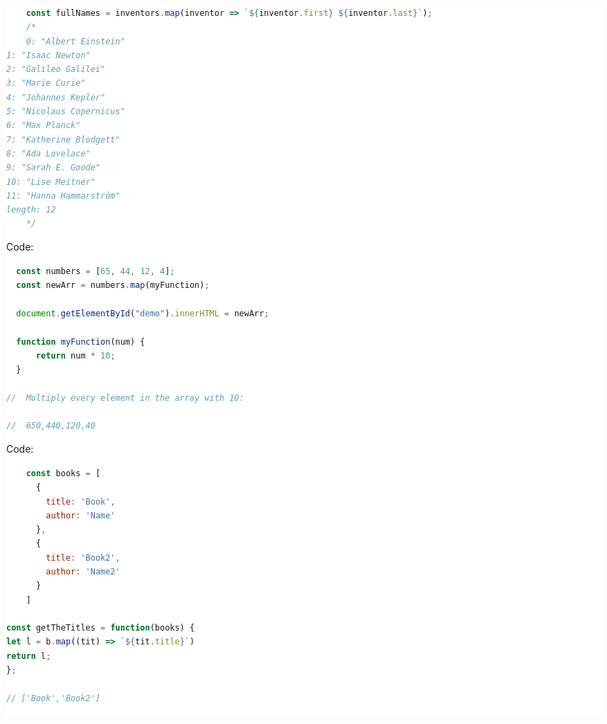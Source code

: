   
```javascript
    const fullNames = inventors.map(inventor => `${inventor.first} ${inventor.last}`);
	/*
	0: "Albert Einstein"
1: "Isaac Newton"
2: "Galileo Galilei"
3: "Marie Curie"
4: "Johannes Kepler"
5: "Nicolaus Copernicus"
6: "Max Planck"
7: "Katherine Blodgett"
8: "Ada Lovelace"
9: "Sarah E. Goode"
10: "Lise Meitner"
11: "Hanna Hammarström"
length: 12
	*/
```
  Code: 

  ```javascript
	const numbers = [65, 44, 12, 4];
	const newArr = numbers.map(myFunction);

	document.getElementById("demo").innerHTML = newArr;

	function myFunction(num) {
  		return num * 10;
	}

//  Multiply every element in the array with 10:

//	650,440,120,40	
```
  Code: 

```javascript
	const books = [
      {
        title: 'Book',
        author: 'Name'
      },
      {
        title: 'Book2',
        author: 'Name2'
      }
    ]
	
const getTheTitles = function(books) {    
let l = b.map((tit) => `${tit.title}`)
return l;
};

// ['Book','Book2']
	
```
